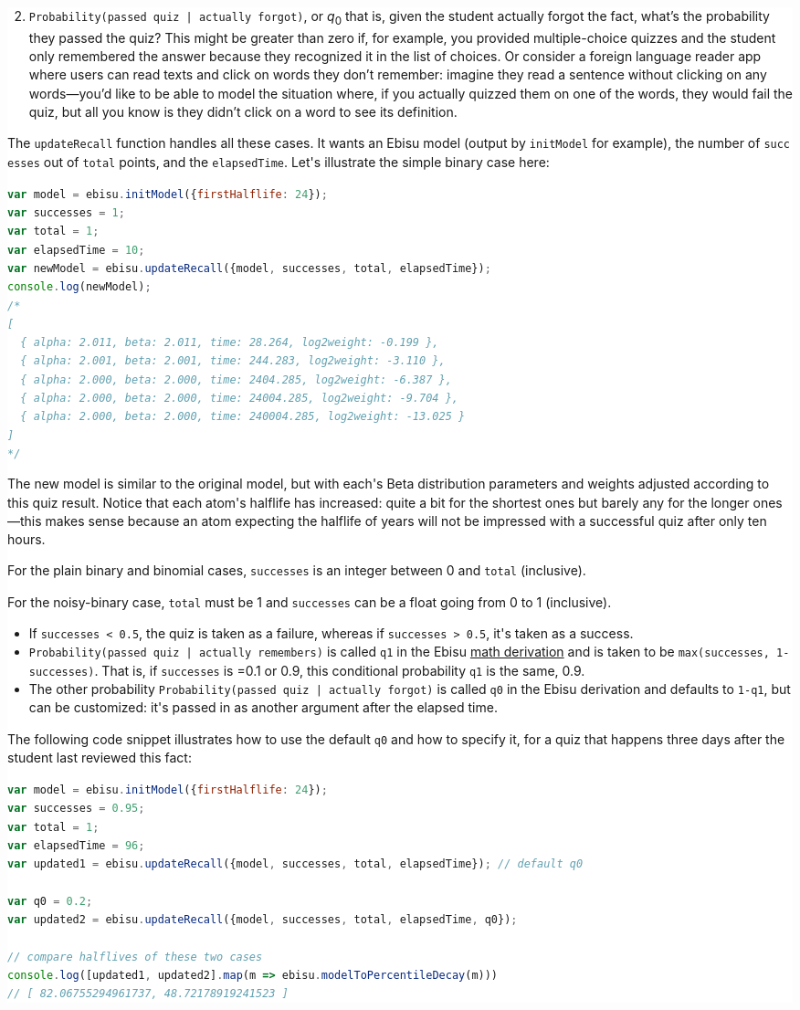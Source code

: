    2. `Probability(passed quiz | actually forgot)`, or $q_0$ that is, given the student actually forgot the fact, what’s the probability they passed the quiz? This might be greater than zero if, for example, you provided multiple-choice quizzes and the student only remembered the answer because they recognized it in the list of choices. Or consider a foreign language reader app where users can read texts and click on words they don’t remember: imagine they read a sentence without clicking on any words—you’d like to be able to model the situation where, if you actually quizzed them on one of the words, they would fail the quiz, but all you know is they didn’t click on a word to see its definition.

The `updateRecall` function handles all these cases. It wants an Ebisu model (output by `initModel` for example), the number of `successes` out of `total` points, and the `elapsedTime`. Let's illustrate the simple binary case here:
```js
var model = ebisu.initModel({firstHalflife: 24});
var successes = 1;
var total = 1;
var elapsedTime = 10;
var newModel = ebisu.updateRecall({model, successes, total, elapsedTime});
console.log(newModel);
/*
[
  { alpha: 2.011, beta: 2.011, time: 28.264, log2weight: -0.199 },
  { alpha: 2.001, beta: 2.001, time: 244.283, log2weight: -3.110 },
  { alpha: 2.000, beta: 2.000, time: 2404.285, log2weight: -6.387 },
  { alpha: 2.000, beta: 2.000, time: 24004.285, log2weight: -9.704 },
  { alpha: 2.000, beta: 2.000, time: 240004.285, log2weight: -13.025 }
]
*/
```
The new model is similar to the original model, but with each's Beta distribution parameters and weights adjusted according to this quiz result. Notice that each atom's halflife has increased: quite a bit for the shortest ones but barely any for the longer ones—this makes sense because an atom expecting the halflife of years will not be impressed with a successful quiz after only ten hours.

For the plain binary and binomial cases, `successes` is an integer between 0 and `total` (inclusive).

For the noisy-binary case, `total` must be 1 and `successes` can be a float going from 0 to 1 (inclusive).
- If `successes < 0.5`, the quiz is taken as a failure, whereas if `successes > 0.5`, it's taken as a success.
- `Probability(passed quiz | actually remembers)` is called `q1` in the Ebisu [math derivation](https://fasiha.github.io/ebisu/#bonus-soft-binary-quizzes) and is taken to be `max(successes, 1-successes)`. That is, if `successes` is =0.1 or 0.9, this conditional probability `q1` is the same, 0.9.
- The other probability `Probability(passed quiz | actually forgot)` is called `q0` in the Ebisu derivation and defaults to `1-q1`, but can be customized: it's passed in as another argument after the elapsed time.

The following code snippet illustrates how to use the default `q0` and how to specify it, for a quiz that happens three days after the student last reviewed this fact:
```js
var model = ebisu.initModel({firstHalflife: 24});
var successes = 0.95;
var total = 1;
var elapsedTime = 96;
var updated1 = ebisu.updateRecall({model, successes, total, elapsedTime}); // default q0

var q0 = 0.2;
var updated2 = ebisu.updateRecall({model, successes, total, elapsedTime, q0});

// compare halflives of these two cases
console.log([updated1, updated2].map(m => ebisu.modelToPercentileDecay(m)))
// [ 82.06755294961737, 48.72178919241523 ]
```
